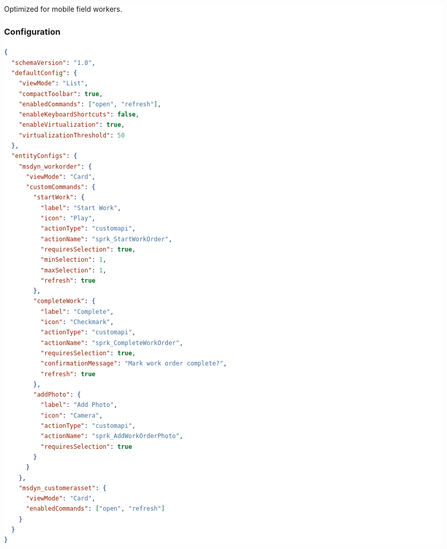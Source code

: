 Optimized for mobile field workers.

### Configuration

```json
{
  "schemaVersion": "1.0",
  "defaultConfig": {
    "viewMode": "List",
    "compactToolbar": true,
    "enabledCommands": ["open", "refresh"],
    "enableKeyboardShortcuts": false,
    "enableVirtualization": true,
    "virtualizationThreshold": 50
  },
  "entityConfigs": {
    "msdyn_workorder": {
      "viewMode": "Card",
      "customCommands": {
        "startWork": {
          "label": "Start Work",
          "icon": "Play",
          "actionType": "customapi",
          "actionName": "sprk_StartWorkOrder",
          "requiresSelection": true,
          "minSelection": 1,
          "maxSelection": 1,
          "refresh": true
        },
        "completeWork": {
          "label": "Complete",
          "icon": "Checkmark",
          "actionType": "customapi",
          "actionName": "sprk_CompleteWorkOrder",
          "requiresSelection": true,
          "confirmationMessage": "Mark work order complete?",
          "refresh": true
        },
        "addPhoto": {
          "label": "Add Photo",
          "icon": "Camera",
          "actionType": "customapi",
          "actionName": "sprk_AddWorkOrderPhoto",
          "requiresSelection": true
        }
      }
    },
    "msdyn_customerasset": {
      "viewMode": "Card",
      "enabledCommands": ["open", "refresh"]
    }
  }
}
```
